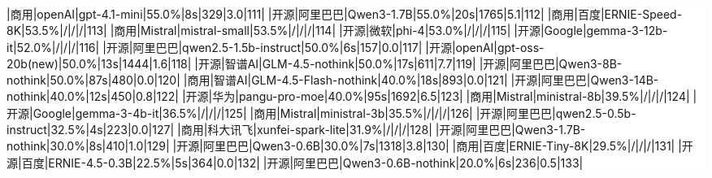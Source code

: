 |商用|openAI|gpt-4.1-mini|55.0%|8s|329|3.0|111|
|开源|阿里巴巴|Qwen3-1.7B|55.0%|20s|1765|5.1|112|
|商用|百度|ERNIE-Speed-8K|53.5%|/|/|/|113|
|商用|Mistral|mistral-small|53.5%|/|/|/|114|
|开源|微软|phi-4|53.0%|/|/|/|115|
|开源|Google|gemma-3-12b-it|52.0%|/|/|/|116|
|开源|阿里巴巴|qwen2.5-1.5b-instruct|50.0%|6s|157|0.0|117|
|开源|openAI|gpt-oss-20b(new)|50.0%|13s|1444|1.6|118|
|开源|智谱AI|GLM-4.5-nothink|50.0%|17s|611|7.7|119|
|开源|阿里巴巴|Qwen3-8B-nothink|50.0%|87s|480|0.0|120|
|商用|智谱AI|GLM-4.5-Flash-nothink|40.0%|18s|893|0.0|121|
|开源|阿里巴巴|Qwen3-14B-nothink|40.0%|12s|450|0.8|122|
|开源|华为|pangu-pro-moe|40.0%|95s|1692|6.5|123|
|商用|Mistral|ministral-8b|39.5%|/|/|/|124|
|开源|Google|gemma-3-4b-it|36.5%|/|/|/|125|
|商用|Mistral|ministral-3b|35.5%|/|/|/|126|
|开源|阿里巴巴|qwen2.5-0.5b-instruct|32.5%|4s|223|0.0|127|
|商用|科大讯飞|xunfei-spark-lite|31.9%|/|/|/|128|
|开源|阿里巴巴|Qwen3-1.7B-nothink|30.0%|8s|410|1.0|129|
|开源|阿里巴巴|Qwen3-0.6B|30.0%|7s|1318|3.8|130|
|商用|百度|ERNIE-Tiny-8K|29.5%|/|/|/|131|
|开源|百度|ERNIE-4.5-0.3B|22.5%|5s|364|0.0|132|
|开源|阿里巴巴|Qwen3-0.6B-nothink|20.0%|6s|236|0.5|133|

